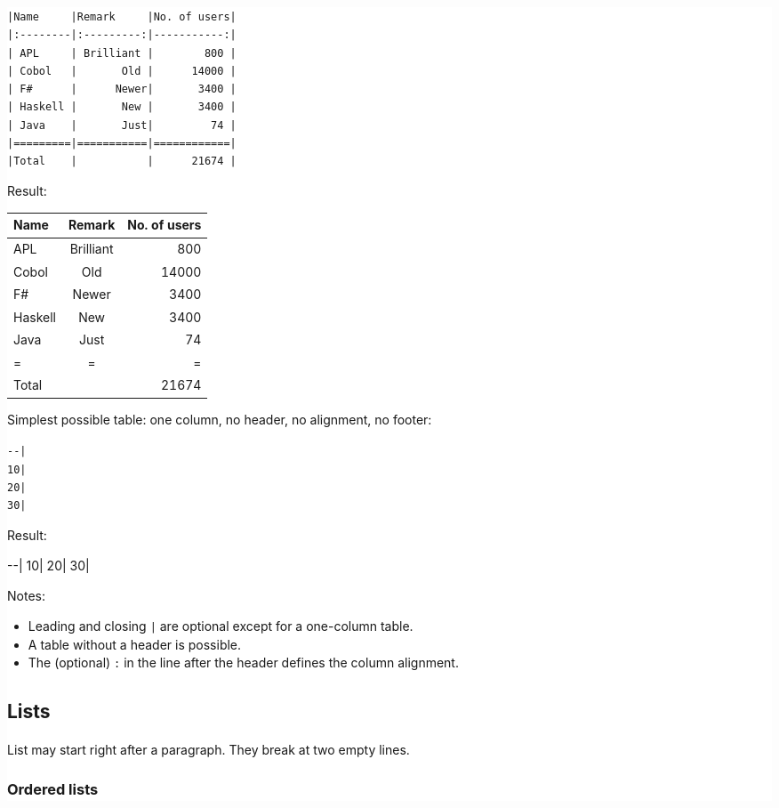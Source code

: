 ~~~
|Name     |Remark     |No. of users|
|:--------|:---------:|-----------:|
| APL     | Brilliant |        800 |
| Cobol   |       Old |      14000 |
| F#      |      Newer|       3400 |
| Haskell |       New |       3400 |
| Java    |       Just|         74 |
|=========|===========|============|
|Total    |           |      21674 |
~~~

Result:

|Name|Remark|No. of users|
|:---| :-: |---:|
|APL|Brilliant|800|
|Cobol|Old|14000|
|F#|Newer|3400|
|Haskell|New|3400|
|Java|Just|74|
|=|=|=|
|Total|| 21674 |

Simplest possible table: one column, no header, no alignment, no footer:

~~~
--|
10|
20|
30|
~~~

Result:

--|
10|
20|
30|

Notes:

* Leading and closing `|` are optional except for a one-column table.
* A table without a header is possible.
* The (optional) `:` in the line after the header defines the column alignment.

## Lists

List may start right after a paragraph. They break at two empty lines.

### Ordered lists
